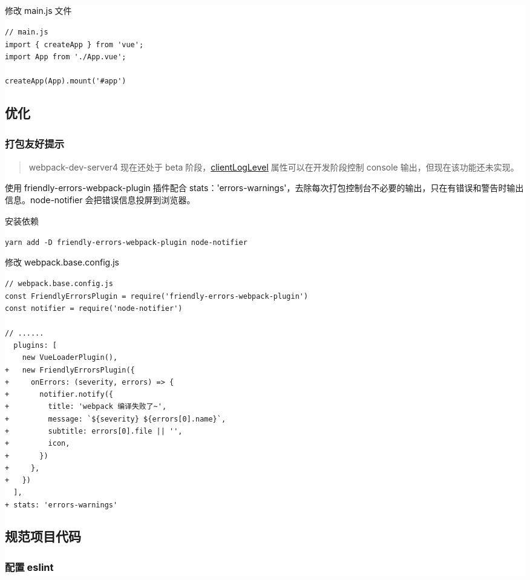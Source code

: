修改 main.js 文件

```
// main.js
import { createApp } from 'vue';
import App from './App.vue';

createApp(App).mount('#app')
```

## 优化

### 打包友好提示

> webpack-dev-server4 现在还处于 beta 阶段，[clientLogLevel](https://www.webpackjs.com/configuration/dev-server/#devserver-clientloglevel) 属性可以在开发阶段控制 console 输出，但现在该功能还未实现。

使用 friendly-errors-webpack-plugin 插件配合 stats：'errors-warnings'，去除每次打包控制台不必要的输出，只在有错误和警告时输出信息。node-notifier 会把错误信息投屏到浏览器。

安装依赖

```
yarn add -D friendly-errors-webpack-plugin node-notifier
```

修改 webpack.base.config.js

```
// webpack.base.config.js
const FriendlyErrorsPlugin = require('friendly-errors-webpack-plugin')
const notifier = require('node-notifier')

// ......
  plugins: [
    new VueLoaderPlugin(),
+   new FriendlyErrorsPlugin({
+     onErrors: (severity, errors) => {
+       notifier.notify({
+         title: 'webpack 编译失败了~',
+         message: `${severity} ${errors[0].name}`,
+         subtitle: errors[0].file || '',
+         icon,
+       })
+     },
+   })
  ],
+ stats: 'errors-warnings'
```

## 规范项目代码

### 配置 eslint
